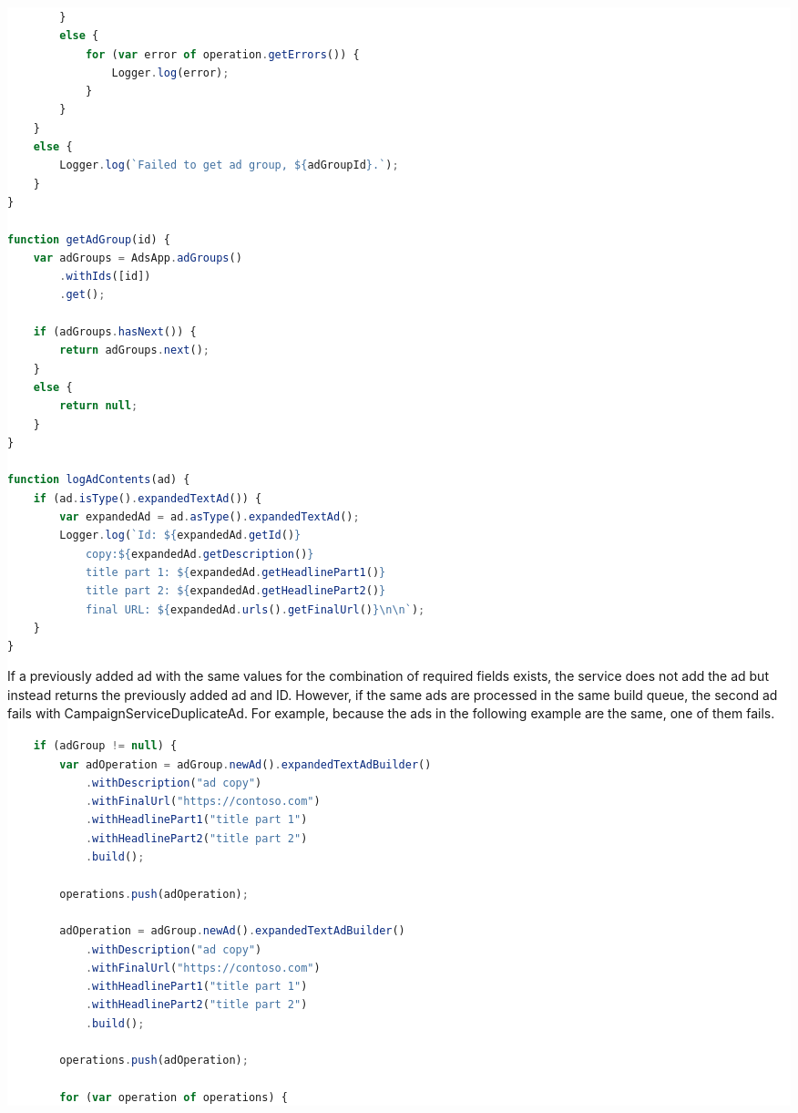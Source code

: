 ```javascript
        }
        else {
            for (var error of operation.getErrors()) {
                Logger.log(error);
            }
        }
    }
    else {
        Logger.log(`Failed to get ad group, ${adGroupId}.`);
    }
}

function getAdGroup(id) {
    var adGroups = AdsApp.adGroups()
        .withIds([id])
        .get();

    if (adGroups.hasNext()) {
        return adGroups.next();
    }
    else {
        return null;
    }
}

function logAdContents(ad) {
    if (ad.isType().expandedTextAd()) {
        var expandedAd = ad.asType().expandedTextAd();
        Logger.log(`Id: ${expandedAd.getId()}
            copy:${expandedAd.getDescription()}
            title part 1: ${expandedAd.getHeadlinePart1()}
            title part 2: ${expandedAd.getHeadlinePart2()}
            final URL: ${expandedAd.urls().getFinalUrl()}\n\n`);
    }
}
```


If a previously added ad with the same values for the combination of required fields exists, the service does not add the ad but instead returns the previously added ad and ID. However, if the same ads are processed in the same build queue, the second ad fails with CampaignServiceDuplicateAd. For example, because the ads in the following example are the same, one of them fails.

```javascript
    if (adGroup != null) {
        var adOperation = adGroup.newAd().expandedTextAdBuilder()
            .withDescription("ad copy")
            .withFinalUrl("https://contoso.com")
            .withHeadlinePart1("title part 1")
            .withHeadlinePart2("title part 2")
            .build();

        operations.push(adOperation);

        adOperation = adGroup.newAd().expandedTextAdBuilder()
            .withDescription("ad copy")
            .withFinalUrl("https://contoso.com")
            .withHeadlinePart1("title part 1")
            .withHeadlinePart2("title part 2")
            .build();

        operations.push(adOperation);
        
        for (var operation of operations) {
```
